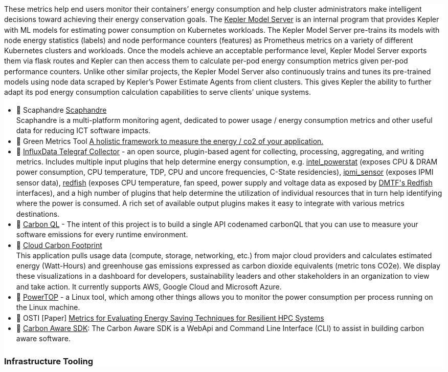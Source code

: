 These metrics help end users monitor their containers’ energy consumption and help cluster administrators make intelligent decisions toward achieving their energy conservation goals.
The [Kepler Model Server](https://github.com/sustainable-computing-io/kepler-model-server) is an internal program that provides Kepler with ML models for estimating power consumption on Kubernetes workloads.
The Kepler Model Server pre-trains its models with node energy statistics (labels) and node performance counters (features) as Prometheus metrics on a variety of different Kubernetes clusters and workloads.
Once the models achieve an acceptable performance level, Kepler Model Server exports them via flask routes and Kepler can then access them to calculate per-pod energy consumption metrics given per-pod performance counters.
Unlike other similar projects, the Kepler Model Server also continuously trains and tunes its pre-trained models using node data scraped by Kepler’s Power Estimate Agents from client clusters.
This gives Kepler the ability to further adapt its pod energy consumption calculation capabilities to serve clients’ unique systems.
* :eyes: Scaphandre [Scaphandre](https://github.com/hubblo-org/scaphandre)<br>
Scaphandre is a multi-platform monitoring agent, dedicated to power usage / energy consumption metrics and other useful data for reducing ICT software impacts.
* :eyes: Green Metrics Tool [A holistic framework to measure the energy / co2 of your application.](https://docs.green-coding.berlin/)
* :eyes: [InfluxData Telegraf Collector](https://github.com/influxdata/telegraf) - an open source, plugin-based agent for collecting, processing, aggregating, and writing metrics.
Includes multiple input plugins that help determine energy consumption, e.g. [intel_powerstat](https://github.com/influxdata/telegraf/tree/master/plugins/inputs/intel_powerstat) (exposes CPU & DRAM power consumption, CPU temperature, TDP, CPU and uncore frequencies, C-State residencies), [ipmi_sensor](https://github.com/influxdata/telegraf/tree/master/plugins/inputs/ipmi_sensor) (exposes IPMI sensor data), [redfish](https://github.com/influxdata/telegraf/tree/master/plugins/inputs/redfish) (exposes CPU temperature, fan speed, power supply and voltage data as exposed by [DMTF's Redfish](https://redfish.dmtf.org/) interfaces), and a high number of plugins that help determine the utilization of individual resources that in turn help identifying where the power is consumed.
A rich set of available output plugins makes it easy to integrate with various metrics destinations.
* :eyes: [Carbon QL](https://github.com/Green-Software-Foundation/carbon-ql) - The intent of this project is to build a single API codenamed carbonQL that you can use to measure your software emissions for every runtime environment.
* :eyes: [Cloud Carbon Footprint](https://www.cloudcarbonfootprint.org/docs/) <br>
This application pulls usage data (compute, storage, networking, etc.) from major cloud providers and calculates estimated energy (Watt-Hours) and greenhouse gas emissions expressed as carbon dioxide equivalents (metric tons CO2e). 
We display these visualizations in a dashboard for developers, sustainability leaders and other stakeholders in an organization to view and take action. It currently supports AWS, Google Cloud and Microsoft Azure.
* :eyes: [PowerTOP](https://github.com/fenrus75/powertop) - a Linux tool, which among other things allows you to monitor the power consumption per process running on the Linux machine.
* :green_book: OSTI [Paper] [Metrics for Evaluating Energy Saving Techniques for Resilient HPC Systems](https://www.osti.gov/servlets/purl/1140455)
* :green_book: [Carbon Aware SDK](https://github.com/Green-Software-Foundation/carbon-aware-sdk): The Carbon Aware SDK is a WebApi and Command Line Interface (CLI) to assist in building carbon aware software.

### Infrastructure Tooling
